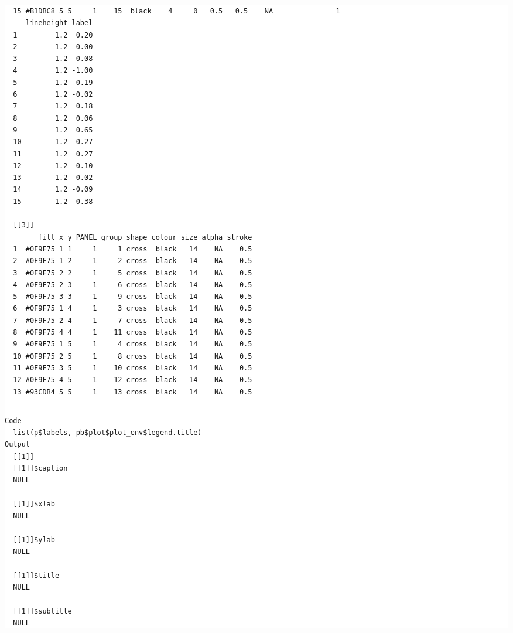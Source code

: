       15 #B1DBC8 5 5     1    15  black    4     0   0.5   0.5    NA               1
         lineheight label
      1         1.2  0.20
      2         1.2  0.00
      3         1.2 -0.08
      4         1.2 -1.00
      5         1.2  0.19
      6         1.2 -0.02
      7         1.2  0.18
      8         1.2  0.06
      9         1.2  0.65
      10        1.2  0.27
      11        1.2  0.27
      12        1.2  0.10
      13        1.2 -0.02
      14        1.2 -0.09
      15        1.2  0.38
      
      [[3]]
            fill x y PANEL group shape colour size alpha stroke
      1  #0F9F75 1 1     1     1 cross  black   14    NA    0.5
      2  #0F9F75 1 2     1     2 cross  black   14    NA    0.5
      3  #0F9F75 2 2     1     5 cross  black   14    NA    0.5
      4  #0F9F75 2 3     1     6 cross  black   14    NA    0.5
      5  #0F9F75 3 3     1     9 cross  black   14    NA    0.5
      6  #0F9F75 1 4     1     3 cross  black   14    NA    0.5
      7  #0F9F75 2 4     1     7 cross  black   14    NA    0.5
      8  #0F9F75 4 4     1    11 cross  black   14    NA    0.5
      9  #0F9F75 1 5     1     4 cross  black   14    NA    0.5
      10 #0F9F75 2 5     1     8 cross  black   14    NA    0.5
      11 #0F9F75 3 5     1    10 cross  black   14    NA    0.5
      12 #0F9F75 4 5     1    12 cross  black   14    NA    0.5
      13 #93CDB4 5 5     1    13 cross  black   14    NA    0.5
      

---

    Code
      list(p$labels, pb$plot$plot_env$legend.title)
    Output
      [[1]]
      [[1]]$caption
      NULL
      
      [[1]]$xlab
      NULL
      
      [[1]]$ylab
      NULL
      
      [[1]]$title
      NULL
      
      [[1]]$subtitle
      NULL
      